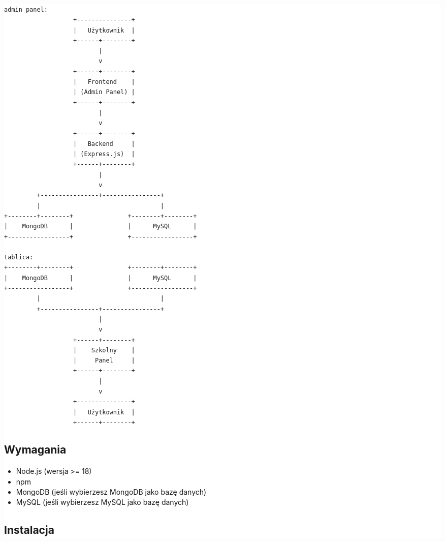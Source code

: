 ```
admin panel:
                   +---------------+
                   |   Użytkownik  |
                   +------+--------+
                          |
                          v
                   +------+--------+
                   |   Frontend    |
                   | (Admin Panel) |
                   +------+--------+
                          |
                          v
                   +------+--------+
                   |   Backend     |
                   | (Express.js)  |
                   +------+--------+
                          |
                          v
         +----------------+----------------+
         |                                 |
+--------+--------+               +--------+--------+
|    MongoDB      |               |      MySQL      |
+-----------------+               +-----------------+

tablica:
+--------+--------+               +--------+--------+
|    MongoDB      |               |      MySQL      |
+-----------------+               +-----------------+
         |                                 |
         +----------------+----------------+
				          |
				          v
                   +------+--------+
                   |    Szkolny    |
                   |     Panel     |
                   +------+--------+
				          |
				          v
	               +---------------+
                   |   Użytkownik  |
                   +------+--------+
```

## Wymagania

- Node.js (wersja >= 18)
- npm
- MongoDB (jeśli wybierzesz MongoDB jako bazę danych)
- MySQL (jeśli wybierzesz MySQL jako bazę danych)

## Instalacja
